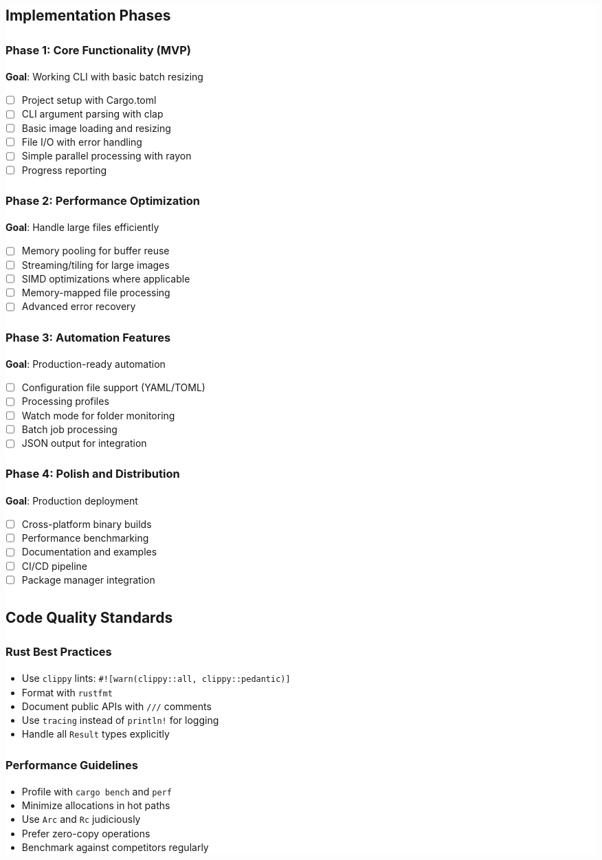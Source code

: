 ## Implementation Phases

### Phase 1: Core Functionality (MVP)
**Goal**: Working CLI with basic batch resizing
- [ ] Project setup with Cargo.toml
- [ ] CLI argument parsing with clap
- [ ] Basic image loading and resizing
- [ ] File I/O with error handling
- [ ] Simple parallel processing with rayon
- [ ] Progress reporting

### Phase 2: Performance Optimization
**Goal**: Handle large files efficiently
- [ ] Memory pooling for buffer reuse
- [ ] Streaming/tiling for large images
- [ ] SIMD optimizations where applicable
- [ ] Memory-mapped file processing
- [ ] Advanced error recovery

### Phase 3: Automation Features
**Goal**: Production-ready automation
- [ ] Configuration file support (YAML/TOML)
- [ ] Processing profiles
- [ ] Watch mode for folder monitoring
- [ ] Batch job processing
- [ ] JSON output for integration

### Phase 4: Polish and Distribution
**Goal**: Production deployment
- [ ] Cross-platform binary builds
- [ ] Performance benchmarking
- [ ] Documentation and examples
- [ ] CI/CD pipeline
- [ ] Package manager integration

## Code Quality Standards

### Rust Best Practices
- Use `clippy` lints: `#![warn(clippy::all, clippy::pedantic)]`
- Format with `rustfmt`
- Document public APIs with `///` comments
- Use `tracing` instead of `println!` for logging
- Handle all `Result` types explicitly

### Performance Guidelines
- Profile with `cargo bench` and `perf`
- Minimize allocations in hot paths
- Use `Arc` and `Rc` judiciously
- Prefer zero-copy operations
- Benchmark against competitors regularly

